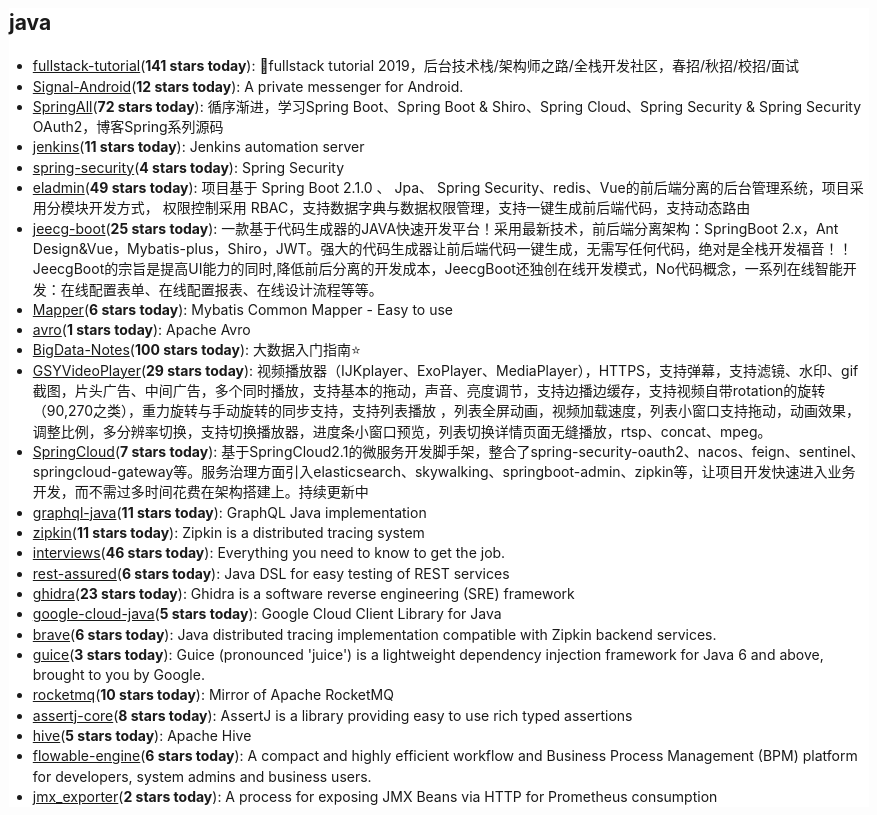## java
* [fullstack-tutorial](https://github.com/frank-lam/fullstack-tutorial)(**141 stars today**): 🚀fullstack tutorial 2019，后台技术栈/架构师之路/全栈开发社区，春招/秋招/校招/面试
* [Signal-Android](https://github.com/signalapp/Signal-Android)(**12 stars today**): A private messenger for Android.
* [SpringAll](https://github.com/wuyouzhuguli/SpringAll)(**72 stars today**): 循序渐进，学习Spring Boot、Spring Boot & Shiro、Spring Cloud、Spring Security & Spring Security OAuth2，博客Spring系列源码
* [jenkins](https://github.com/jenkinsci/jenkins)(**11 stars today**): Jenkins automation server
* [spring-security](https://github.com/spring-projects/spring-security)(**4 stars today**): Spring Security
* [eladmin](https://github.com/elunez/eladmin)(**49 stars today**): 项目基于 Spring Boot 2.1.0 、 Jpa、 Spring Security、redis、Vue的前后端分离的后台管理系统，项目采用分模块开发方式， 权限控制采用 RBAC，支持数据字典与数据权限管理，支持一键生成前后端代码，支持动态路由
* [jeecg-boot](https://github.com/zhangdaiscott/jeecg-boot)(**25 stars today**): 一款基于代码生成器的JAVA快速开发平台！采用最新技术，前后端分离架构：SpringBoot 2.x，Ant Design&Vue，Mybatis-plus，Shiro，JWT。强大的代码生成器让前后端代码一键生成，无需写任何代码，绝对是全栈开发福音！！ JeecgBoot的宗旨是提高UI能力的同时,降低前后分离的开发成本，JeecgBoot还独创在线开发模式，No代码概念，一系列在线智能开发：在线配置表单、在线配置报表、在线设计流程等等。
* [Mapper](https://github.com/abel533/Mapper)(**6 stars today**): Mybatis Common Mapper - Easy to use
* [avro](https://github.com/apache/avro)(**1 stars today**): Apache Avro
* [BigData-Notes](https://github.com/heibaiying/BigData-Notes)(**100 stars today**): 大数据入门指南⭐️
* [GSYVideoPlayer](https://github.com/CarGuo/GSYVideoPlayer)(**29 stars today**): 视频播放器（IJKplayer、ExoPlayer、MediaPlayer），HTTPS，支持弹幕，支持滤镜、水印、gif截图，片头广告、中间广告，多个同时播放，支持基本的拖动，声音、亮度调节，支持边播边缓存，支持视频自带rotation的旋转（90,270之类），重力旋转与手动旋转的同步支持，支持列表播放 ，列表全屏动画，视频加载速度，列表小窗口支持拖动，动画效果，调整比例，多分辨率切换，支持切换播放器，进度条小窗口预览，列表切换详情页面无缝播放，rtsp、concat、mpeg。
* [SpringCloud](https://github.com/zhoutaoo/SpringCloud)(**7 stars today**): 基于SpringCloud2.1的微服务开发脚手架，整合了spring-security-oauth2、nacos、feign、sentinel、springcloud-gateway等。服务治理方面引入elasticsearch、skywalking、springboot-admin、zipkin等，让项目开发快速进入业务开发，而不需过多时间花费在架构搭建上。持续更新中
* [graphql-java](https://github.com/graphql-java/graphql-java)(**11 stars today**): GraphQL Java implementation
* [zipkin](https://github.com/openzipkin/zipkin)(**11 stars today**): Zipkin is a distributed tracing system
* [interviews](https://github.com/kdn251/interviews)(**46 stars today**): Everything you need to know to get the job.
* [rest-assured](https://github.com/rest-assured/rest-assured)(**6 stars today**): Java DSL for easy testing of REST services
* [ghidra](https://github.com/NationalSecurityAgency/ghidra)(**23 stars today**): Ghidra is a software reverse engineering (SRE) framework
* [google-cloud-java](https://github.com/googleapis/google-cloud-java)(**5 stars today**): Google Cloud Client Library for Java
* [brave](https://github.com/openzipkin/brave)(**6 stars today**): Java distributed tracing implementation compatible with Zipkin backend services.
* [guice](https://github.com/google/guice)(**3 stars today**): Guice (pronounced 'juice') is a lightweight dependency injection framework for Java 6 and above, brought to you by Google.
* [rocketmq](https://github.com/apache/rocketmq)(**10 stars today**): Mirror of Apache RocketMQ
* [assertj-core](https://github.com/joel-costigliola/assertj-core)(**8 stars today**): AssertJ is a library providing easy to use rich typed assertions
* [hive](https://github.com/apache/hive)(**5 stars today**): Apache Hive
* [flowable-engine](https://github.com/flowable/flowable-engine)(**6 stars today**): A compact and highly efficient workflow and Business Process Management (BPM) platform for developers, system admins and business users.
* [jmx_exporter](https://github.com/prometheus/jmx_exporter)(**2 stars today**): A process for exposing JMX Beans via HTTP for Prometheus consumption
